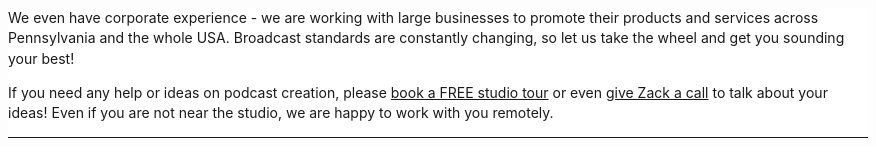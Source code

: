 We even have corporate experience - we are working with large businesses to promote their products and services across Pennsylvania and the whole USA. Broadcast standards are constantly changing, so let us take the wheel and get you sounding your best!

If you need any help or ideas on podcast creation, please <a href="https://squareup.com/appointments/buyer/widget/zkvz7h6ta6pudt/8GNV6PJ8WK7YH" target="Schedule A Tour">book a FREE studio tour</a> or even <a href="/contact/" target="Contact">give Zack a call</a> to talk about your ideas! Even if you are not near the studio, we are happy to work with you remotely.

- - -